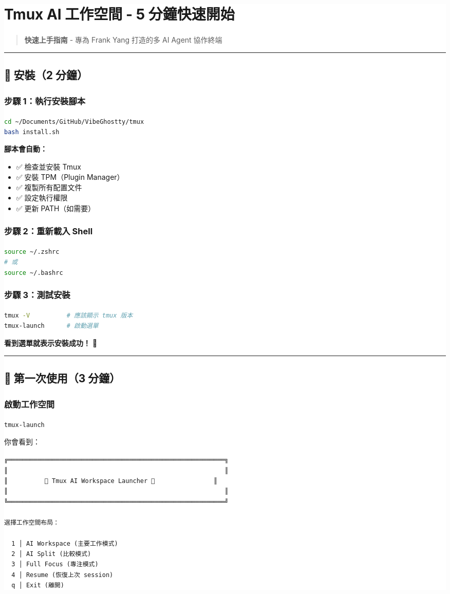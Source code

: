 # Tmux AI 工作空間 - 5 分鐘快速開始

> **快速上手指南** - 專為 Frank Yang 打造的多 AI Agent 協作終端

---

## 🚀 安裝（2 分鐘）

### 步驟 1：執行安裝腳本

```bash
cd ~/Documents/GitHub/VibeGhostty/tmux
bash install.sh
```

**腳本會自動：**
- ✅ 檢查並安裝 Tmux
- ✅ 安裝 TPM（Plugin Manager）
- ✅ 複製所有配置文件
- ✅ 設定執行權限
- ✅ 更新 PATH（如需要）

### 步驟 2：重新載入 Shell

```bash
source ~/.zshrc
# 或
source ~/.bashrc
```

### 步驟 3：測試安裝

```bash
tmux -V          # 應該顯示 tmux 版本
tmux-launch      # 啟動選單
```

**看到選單就表示安裝成功！** 🎉

---

## 🎯 第一次使用（3 分鐘）

### 啟動工作空間

```bash
tmux-launch
```

你會看到：

```
╔═══════════════════════════════════════════════════════════╗
║                                                           ║
║          🚀 Tmux AI Workspace Launcher 🤖                ║
║                                                           ║
╚═══════════════════════════════════════════════════════════╝

選擇工作空間布局：

  1 │ AI Workspace (主要工作模式)
  2 │ AI Split (比較模式)
  3 │ Full Focus (專注模式)
  4 │ Resume (恢復上次 session)
  q │ Exit (離開)
```
